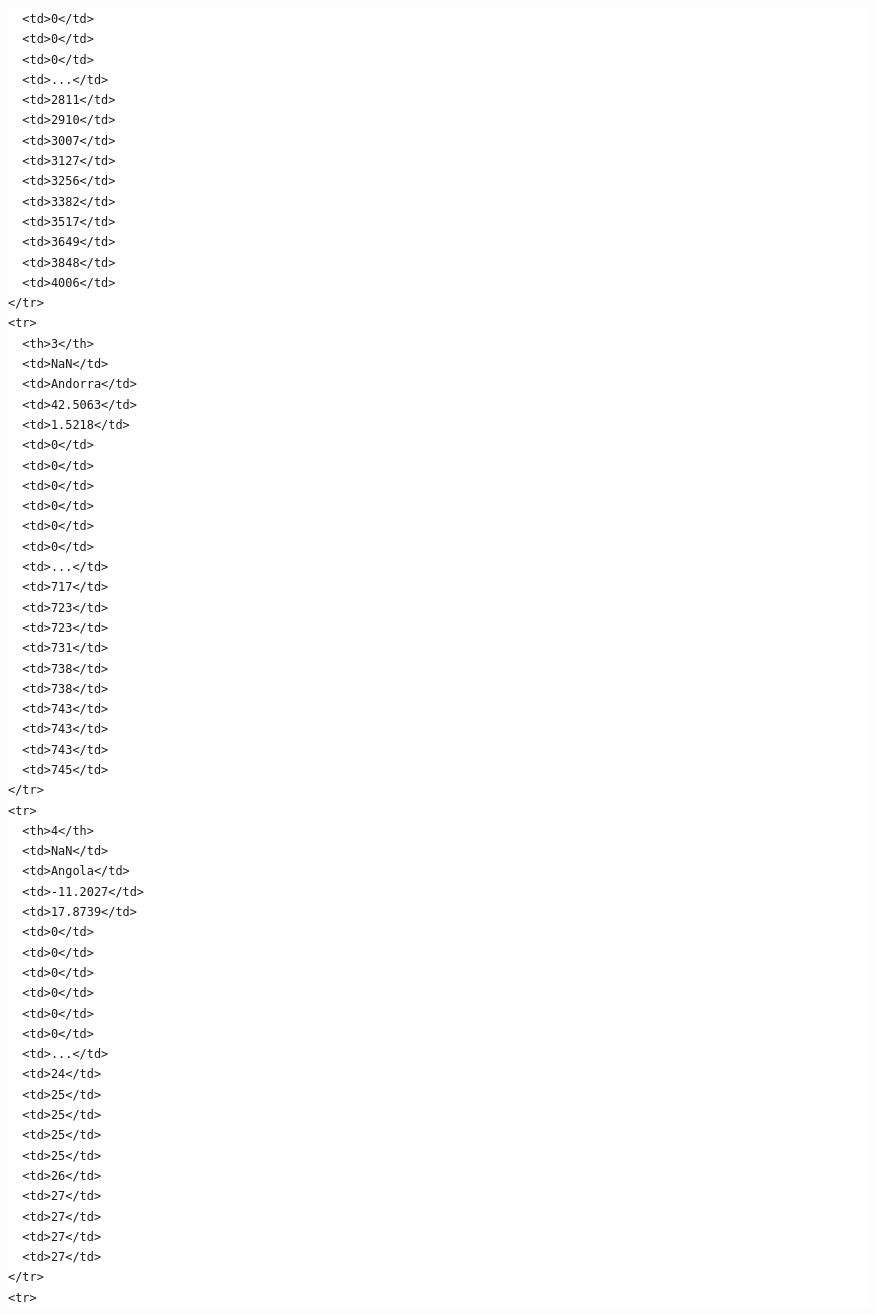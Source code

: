       <td>0</td>
      <td>0</td>
      <td>0</td>
      <td>...</td>
      <td>2811</td>
      <td>2910</td>
      <td>3007</td>
      <td>3127</td>
      <td>3256</td>
      <td>3382</td>
      <td>3517</td>
      <td>3649</td>
      <td>3848</td>
      <td>4006</td>
    </tr>
    <tr>
      <th>3</th>
      <td>NaN</td>
      <td>Andorra</td>
      <td>42.5063</td>
      <td>1.5218</td>
      <td>0</td>
      <td>0</td>
      <td>0</td>
      <td>0</td>
      <td>0</td>
      <td>0</td>
      <td>...</td>
      <td>717</td>
      <td>723</td>
      <td>723</td>
      <td>731</td>
      <td>738</td>
      <td>738</td>
      <td>743</td>
      <td>743</td>
      <td>743</td>
      <td>745</td>
    </tr>
    <tr>
      <th>4</th>
      <td>NaN</td>
      <td>Angola</td>
      <td>-11.2027</td>
      <td>17.8739</td>
      <td>0</td>
      <td>0</td>
      <td>0</td>
      <td>0</td>
      <td>0</td>
      <td>0</td>
      <td>...</td>
      <td>24</td>
      <td>25</td>
      <td>25</td>
      <td>25</td>
      <td>25</td>
      <td>26</td>
      <td>27</td>
      <td>27</td>
      <td>27</td>
      <td>27</td>
    </tr>
    <tr>